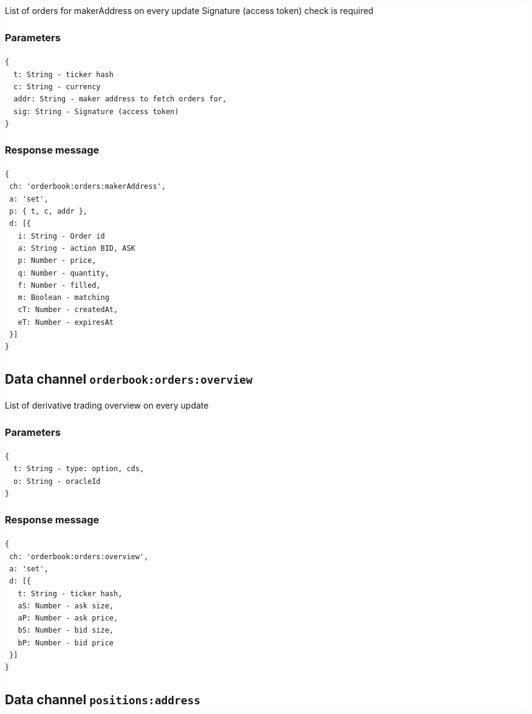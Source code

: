 List of orders for makerAddress on every update
Signature (access token) check is required

### Parameters
```
{
  t: String - ticker hash
  c: String - currency
  addr: String - maker address to fetch orders for,
  sig: String - Signature (access token)
}
```

### Response message
```
{
 ch: 'orderbook:orders:makerAddress',
 a: 'set',
 p: { t, c, addr },
 d: [{
   i: String - Order id
   a: String - action BID, ASK
   p: Number - price,
   q: Number - quantity,
   f: Number - filled,
   m: Boolean - matching
   cT: Number - createdAt,
   eT: Number - expiresAt
 }]
}
```
## Data channel `orderbook:orders:overview`

List of derivative trading overview on every update

### Parameters
```
{
  t: String - type: option, cds,
  o: String - oracleId
}
```

### Response message
```
{
 ch: 'orderbook:orders:overview',
 a: 'set',
 d: [{
   t: String - ticker hash,
   aS: Number - ask size,
   aP: Number - ask price,
   bS: Number - bid size,
   bP: Number - bid price
 }]
}
```
## Data channel `positions:address`

